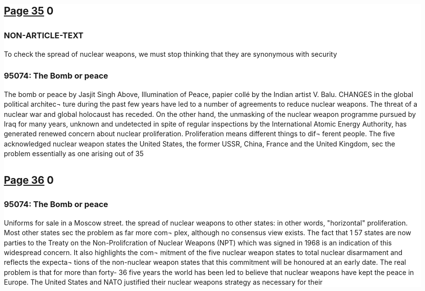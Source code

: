 ## [Page 35](https://demo.humlab.umu.se/courier/095106engo.pdf#page=35) 0

### NON-ARTICLE-TEXT

To check the
spread of nuclear
weapons, we must
stop thinking that
they are
synonymous with
security


### 95074: The Bomb or peace

The bomb or peace
by Jasjit Singh
Above, Illumination of
Peace, papier collé by the
Indian artist V. Balu.
CHANGES in the global political architec¬
ture during the past few years have led to
a number of agreements to reduce nuclear
weapons. The threat of a nuclear war and global
holocaust has receded. On the other hand, the
unmasking of the nuclear weapon programme
pursued by Iraq for many years, unknown and
undetected in spite of regular inspections by
the International Atomic Energy Authority,
has generated renewed concern about nuclear
proliferation.
Proliferation means different things to dif¬
ferent people. The five acknowledged nuclear
weapon states the United States, the former
USSR, China, France and the United Kingdom,
sec the problem essentially as one arising out of 35

## [Page 36](https://demo.humlab.umu.se/courier/095106engo.pdf#page=36) 0

### 95074: The Bomb or peace

Uniforms for sale in a
Moscow street.
the spread of nuclear weapons to other states: in
other words, "horizontal" proliferation. Most
other states sec the problem as far more com¬
plex, although no consensus view exists. The fact
that 1 57 states are now parties to the Treaty on the
Non-Prolifcration of Nuclear Weapons (NPT)
which was signed in 1968 is an indication of this
widespread concern. It also highlights the com¬
mitment of the five nuclear weapon states to total
nuclear disarmament and reflects the expecta¬
tions of the non-nuclear weapon states that this
commitment will be honoured at an early date.
The real problem is that for more than forty-
36
five years the world has been led to believe that
nuclear weapons have kept the peace in Europe.
The United States and NATO justified their
nuclear weapons strategy as necessary for their